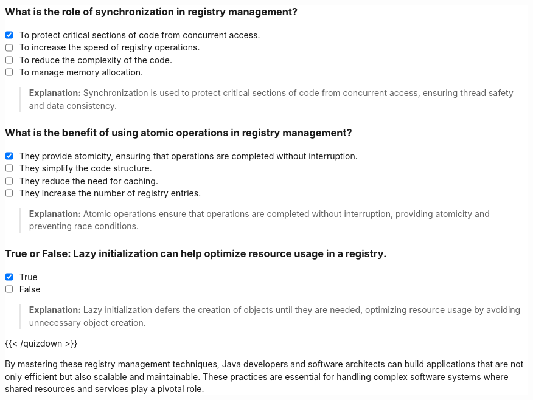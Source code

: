 ### What is the role of synchronization in registry management?

- [x] To protect critical sections of code from concurrent access.
- [ ] To increase the speed of registry operations.
- [ ] To reduce the complexity of the code.
- [ ] To manage memory allocation.

> **Explanation:** Synchronization is used to protect critical sections of code from concurrent access, ensuring thread safety and data consistency.

### What is the benefit of using atomic operations in registry management?

- [x] They provide atomicity, ensuring that operations are completed without interruption.
- [ ] They simplify the code structure.
- [ ] They reduce the need for caching.
- [ ] They increase the number of registry entries.

> **Explanation:** Atomic operations ensure that operations are completed without interruption, providing atomicity and preventing race conditions.

### True or False: Lazy initialization can help optimize resource usage in a registry.

- [x] True
- [ ] False

> **Explanation:** Lazy initialization defers the creation of objects until they are needed, optimizing resource usage by avoiding unnecessary object creation.

{{< /quizdown >}}

By mastering these registry management techniques, Java developers and software architects can build applications that are not only efficient but also scalable and maintainable. These practices are essential for handling complex software systems where shared resources and services play a pivotal role.
